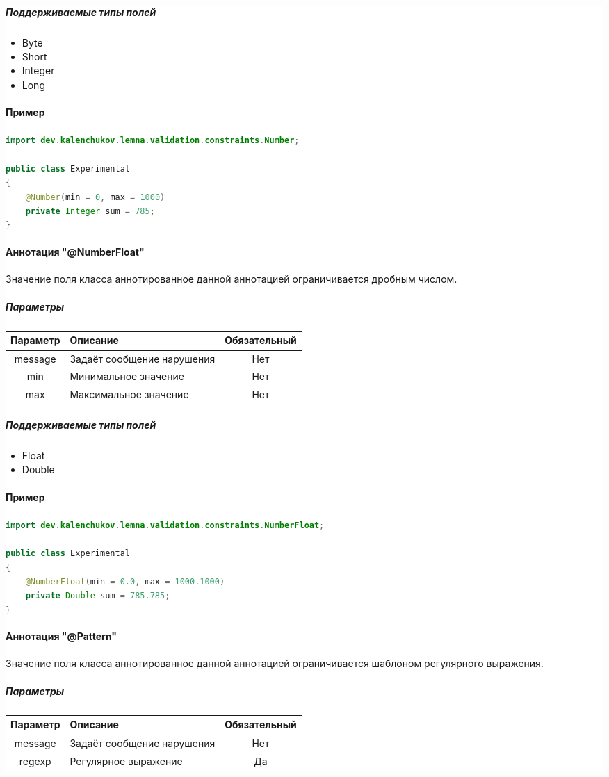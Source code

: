 ##### Поддерживаемые типы полей
* Byte
* Short
* Integer
* Long

#### Пример
```java
import dev.kalenchukov.lemna.validation.constraints.Number;

public class Experimental
{
    @Number(min = 0, max = 1000)
    private Integer sum = 785;
}
```

#### Аннотация "@NumberFloat"
Значение поля класса аннотированное данной аннотацией ограничивается дробным числом.

##### Параметры
| Параметр | Описание                   | Обязательный |
|:--------:|:---------------------------|:------------:|
| message  | Задаёт сообщение нарушения |     Нет      |
|   min    | Минимальное значение       |     Нет      |
|   max    | Максимальное значение      |     Нет      |

##### Поддерживаемые типы полей
* Float
* Double

#### Пример
```java
import dev.kalenchukov.lemna.validation.constraints.NumberFloat;

public class Experimental
{
    @NumberFloat(min = 0.0, max = 1000.1000)
    private Double sum = 785.785;
}
```

#### Аннотация "@Pattern"
Значение поля класса аннотированное данной аннотацией ограничивается шаблоном регулярного выражения.

##### Параметры
| Параметр | Описание                   | Обязательный |
|:--------:|:---------------------------|:------------:|
| message  | Задаёт сообщение нарушения |     Нет      |
|  regexp  | Регулярное выражение       |      Да      |
